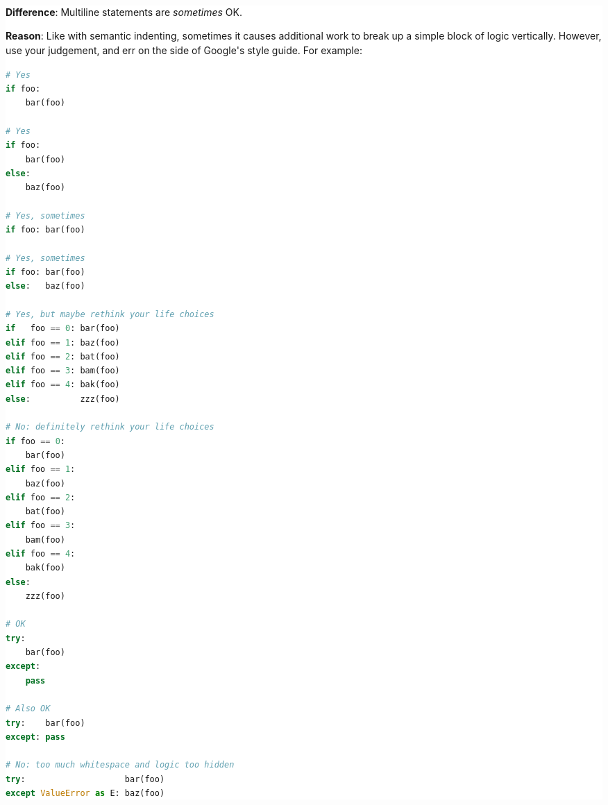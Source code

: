 **Difference**: Multiline statements are *sometimes* OK.

**Reason**: Like with semantic indenting, sometimes it causes additional work to break up a simple block of logic vertically. However, use your judgement, and err on the side of Google's style guide. For example:

```python
# Yes
if foo:
    bar(foo)

# Yes
if foo:
    bar(foo)
else:
    baz(foo)

# Yes, sometimes
if foo: bar(foo)

# Yes, sometimes
if foo: bar(foo)
else:   baz(foo)

# Yes, but maybe rethink your life choices
if   foo == 0: bar(foo)
elif foo == 1: baz(foo)
elif foo == 2: bat(foo)
elif foo == 3: bam(foo)
elif foo == 4: bak(foo)
else:          zzz(foo)

# No: definitely rethink your life choices
if foo == 0:
    bar(foo)
elif foo == 1:
    baz(foo)
elif foo == 2:
    bat(foo)
elif foo == 3:
    bam(foo)
elif foo == 4:
    bak(foo)
else:
    zzz(foo)

# OK
try:
    bar(foo)
except:
    pass

# Also OK
try:    bar(foo)
except: pass

# No: too much whitespace and logic too hidden
try:                    bar(foo)
except ValueError as E: baz(foo)
```
